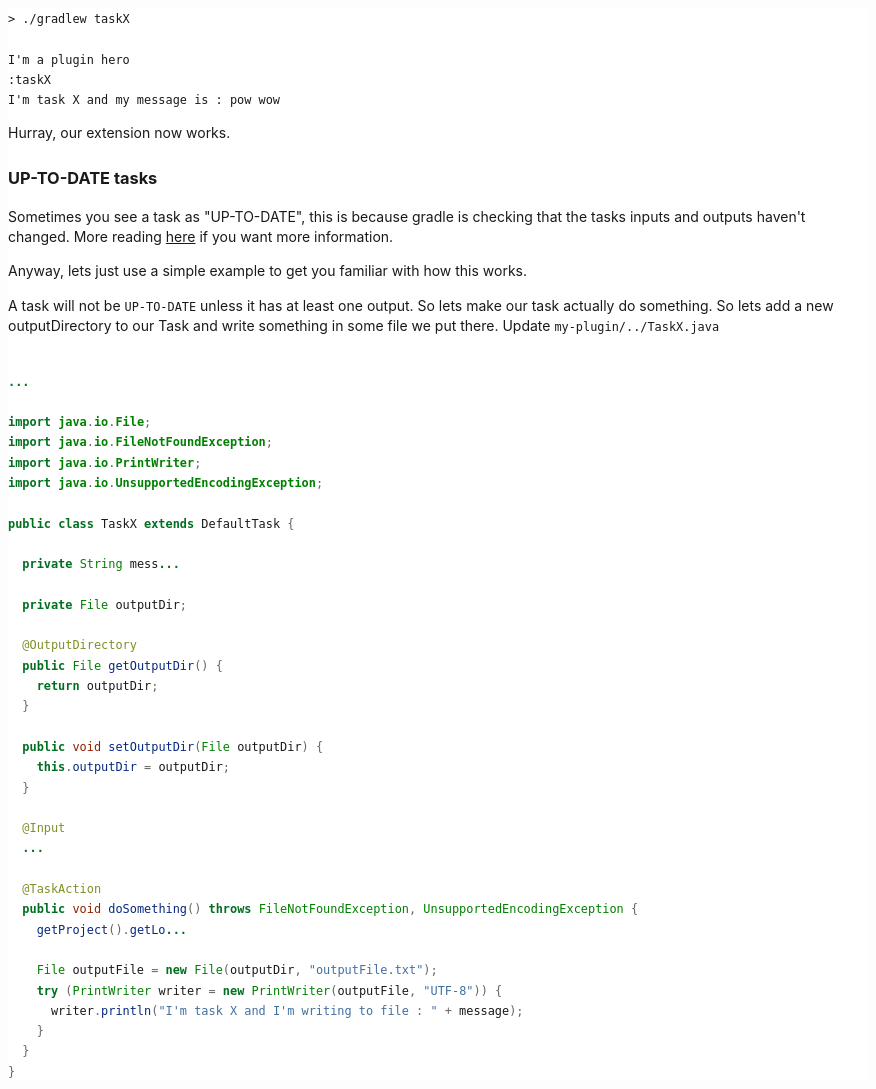 ```
> ./gradlew taskX

I'm a plugin hero
:taskX
I'm task X and my message is : pow wow
```
Hurray, our extension now works. 

### UP-TO-DATE tasks
Sometimes you see a task as "UP-TO-DATE", this is because gradle is checking that the
tasks inputs and outputs haven't changed. More reading [here](https://docs.gradle.org/current/userguide/more_about_tasks.html#sec:up_to_date_checks)
if you want more information.

Anyway, lets just use a simple example to get you familiar with how this works.

A task will not be `UP-TO-DATE` unless it has at least one output. So lets make our
task actually do something. So lets add a new outputDirectory to our Task and write
something in some file we put there. Update `my-plugin/../TaskX.java`

```java

...

import java.io.File;
import java.io.FileNotFoundException;
import java.io.PrintWriter;
import java.io.UnsupportedEncodingException;

public class TaskX extends DefaultTask {

  private String mess...
  
  private File outputDir;

  @OutputDirectory
  public File getOutputDir() {
    return outputDir;
  }

  public void setOutputDir(File outputDir) {
    this.outputDir = outputDir;
  }

  @Input
  ...
  
  @TaskAction
  public void doSomething() throws FileNotFoundException, UnsupportedEncodingException {
    getProject().getLo...

    File outputFile = new File(outputDir, "outputFile.txt");
    try (PrintWriter writer = new PrintWriter(outputFile, "UTF-8")) {
      writer.println("I'm task X and I'm writing to file : " + message);
    }
  }
}
```
